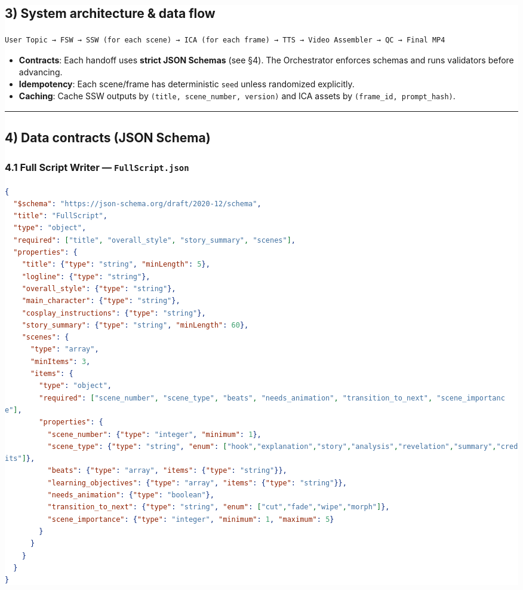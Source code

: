 
## 3) System architecture & data flow

```
User Topic → FSW → SSW (for each scene) → ICA (for each frame) → TTS → Video Assembler → QC → Final MP4
```

* **Contracts**: Each handoff uses **strict JSON Schemas** (see §4). The Orchestrator enforces schemas and runs validators before advancing.
* **Idempotency**: Each scene/frame has deterministic `seed` unless randomized explicitly.
* **Caching**: Cache SSW outputs by `(title, scene_number, version)` and ICA assets by `(frame_id, prompt_hash)`.

---

## 4) Data contracts (JSON Schema)

### 4.1 Full Script Writer — `FullScript.json`

```json
{
  "$schema": "https://json-schema.org/draft/2020-12/schema",
  "title": "FullScript",
  "type": "object",
  "required": ["title", "overall_style", "story_summary", "scenes"],
  "properties": {
    "title": {"type": "string", "minLength": 5},
    "logline": {"type": "string"},
    "overall_style": {"type": "string"},
    "main_character": {"type": "string"},
    "cosplay_instructions": {"type": "string"},
    "story_summary": {"type": "string", "minLength": 60},
    "scenes": {
      "type": "array",
      "minItems": 3,
      "items": {
        "type": "object",
        "required": ["scene_number", "scene_type", "beats", "needs_animation", "transition_to_next", "scene_importance"],
        "properties": {
          "scene_number": {"type": "integer", "minimum": 1},
          "scene_type": {"type": "string", "enum": ["hook","explanation","story","analysis","revelation","summary","credits"]},
          "beats": {"type": "array", "items": {"type": "string"}},
          "learning_objectives": {"type": "array", "items": {"type": "string"}},
          "needs_animation": {"type": "boolean"},
          "transition_to_next": {"type": "string", "enum": ["cut","fade","wipe","morph"]},
          "scene_importance": {"type": "integer", "minimum": 1, "maximum": 5}
        }
      }
    }
  }
}
```
